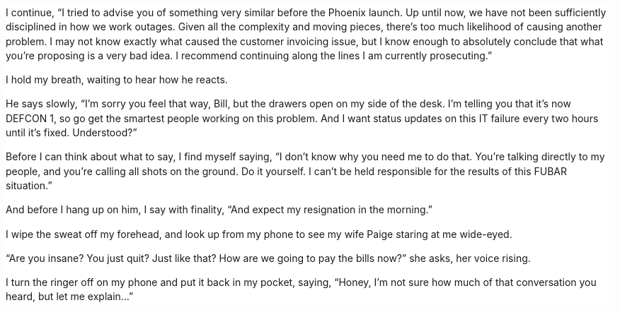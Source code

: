 I continue, “I tried to advise you of something very similar before the Phoenix launch. Up until now, we have not been sufficiently disciplined in how we work outages. Given all the complexity and moving pieces, there’s too much likelihood of causing another problem. I may not know exactly what caused the customer invoicing issue, but I know enough to absolutely conclude that what you’re proposing is a very bad idea. I recommend continuing along the lines I am currently prosecuting.”

I hold my breath, waiting to hear how he reacts.

He says slowly, “I’m sorry you feel that way, Bill, but the drawers open on my side of the desk. I’m telling you that it’s now DEFCON 1, so go get the smartest people working on this problem. And I want status updates on this IT failure every two hours until it’s fixed. Understood?”

Before I can think about what to say, I find myself saying, “I don’t know why you need me to do that. You’re talking directly to my people, and you’re calling all shots on the ground. Do it yourself. I can’t be held responsible for the results of this FUBAR situation.”

And before I hang up on him, I say with finality, “And expect my resignation in the morning.”

I wipe the sweat off my forehead, and look up from my phone to see my wife Paige staring at me wide-eyed.

“Are you insane? You just quit? Just like that? How are we going to pay the bills now?” she asks, her voice rising.

I turn the ringer off on my phone and put it back in my pocket, saying, “Honey, I’m not sure how much of that conversation you heard, but let me explain…”
